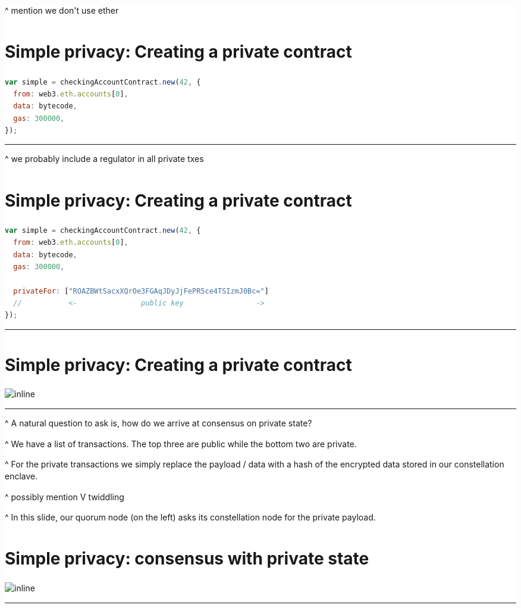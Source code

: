 
^ mention we don't use ether

# Simple privacy: Creating a private contract

```javascript
var simple = checkingAccountContract.new(42, {
  from: web3.eth.accounts[0],
  data: bytecode,
  gas: 300000,
});
```

---

^ we probably include a regulator in all private txes

# Simple privacy: Creating a private contract

```javascript
var simple = checkingAccountContract.new(42, {
  from: web3.eth.accounts[0],
  data: bytecode,
  gas: 300000,

  privateFor: ["ROAZBWtSacxXQrOe3FGAqJDyJjFePR5ce4TSIzmJ0Bc="]
  //           <-               public key                 ->
});
```

---

# Simple privacy: Creating a private contract

![inline](photos/give-private-data.png)

---

^ A natural question to ask is, how do we arrive at consensus on private state?

^ We have a list of transactions. The top three are public while the bottom two are private.

^ For the private transactions we simply replace the payload / data with a hash of the encrypted data stored in our constellation enclave.

^ possibly mention V twiddling

^ In this slide, our quorum node (on the left) asks its constellation node for the private payload.

# Simple privacy: consensus with private state

![inline](photos/private1.png)

---